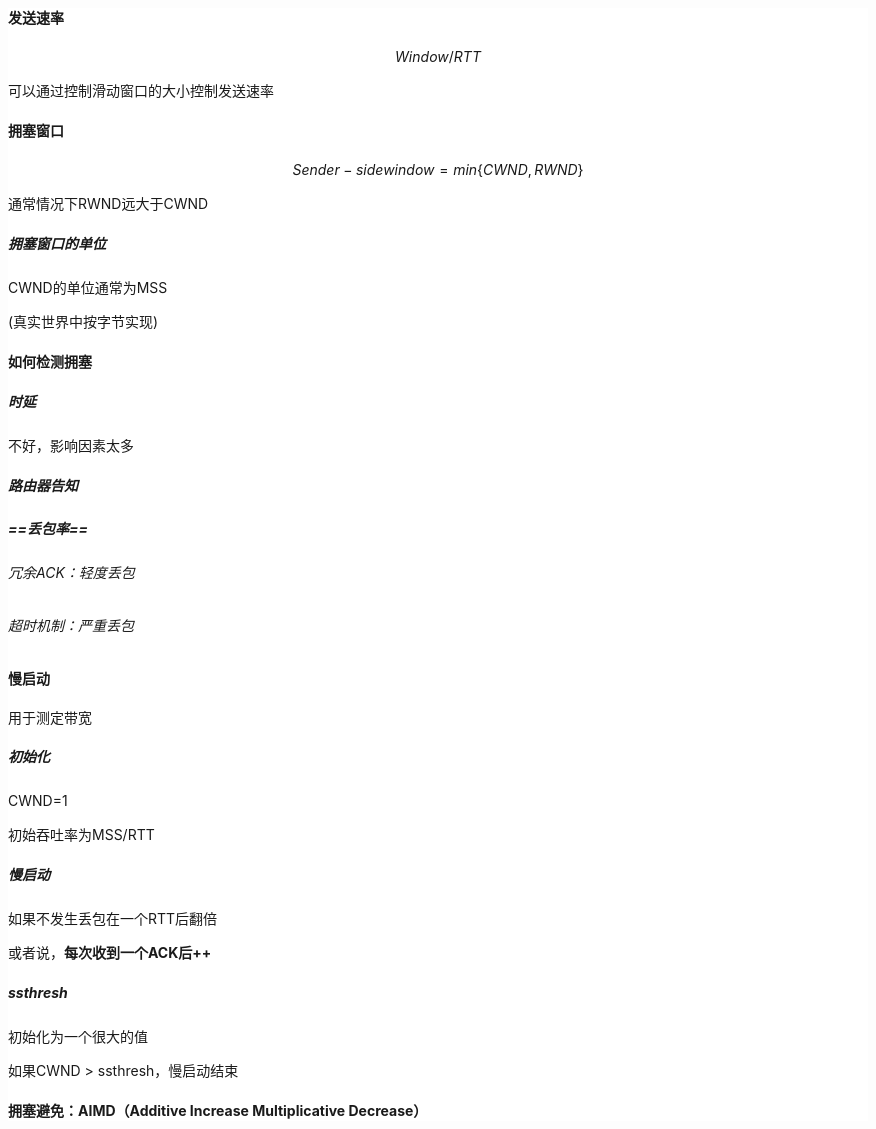 #### 发送速率

$$
Window / RTT
$$

可以通过控制滑动窗口的大小控制发送速率

#### 拥塞窗口

$$
Sender-side window = min \{CWND,RWND\}
$$

通常情况下RWND远大于CWND

##### 拥塞窗口的单位

CWND的单位通常为MSS

(真实世界中按字节实现)

#### 如何检测拥塞

##### 时延

不好，影响因素太多

##### 路由器告知

##### ==丢包率==

###### 冗余ACK：轻度丢包

###### 超时机制：严重丢包

#### 慢启动

用于测定带宽

##### 初始化

CWND=1

初始吞吐率为MSS/RTT

##### 慢启动

如果不发生丢包在一个RTT后翻倍

或者说，**每次收到一个ACK后++**

##### ssthresh

初始化为一个很大的值

如果CWND > ssthresh，慢启动结束

#### 拥塞避免：AIMD（Additive Increase Multiplicative Decrease）
